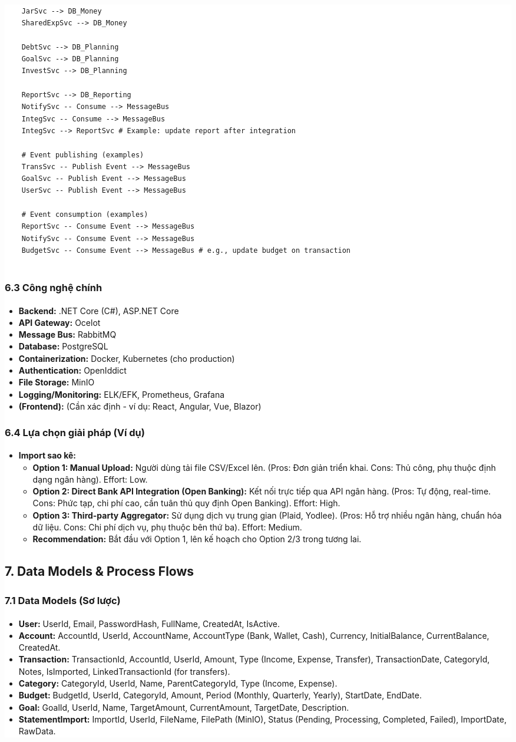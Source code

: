 ```mermaid
    JarSvc --> DB_Money
    SharedExpSvc --> DB_Money

    DebtSvc --> DB_Planning
    GoalSvc --> DB_Planning
    InvestSvc --> DB_Planning

    ReportSvc --> DB_Reporting
    NotifySvc -- Consume --> MessageBus
    IntegSvc -- Consume --> MessageBus
    IntegSvc --> ReportSvc # Example: update report after integration
    
    # Event publishing (examples)
    TransSvc -- Publish Event --> MessageBus
    GoalSvc -- Publish Event --> MessageBus
    UserSvc -- Publish Event --> MessageBus

    # Event consumption (examples)
    ReportSvc -- Consume Event --> MessageBus
    NotifySvc -- Consume Event --> MessageBus
    BudgetSvc -- Consume Event --> MessageBus # e.g., update budget on transaction


```

### 6.3 Công nghệ chính
*   **Backend:** .NET Core (C#), ASP.NET Core
*   **API Gateway:** Ocelot
*   **Message Bus:** RabbitMQ
*   **Database:** PostgreSQL
*   **Containerization:** Docker, Kubernetes (cho production)
*   **Authentication:** OpenIddict
*   **File Storage:** MinIO
*   **Logging/Monitoring:** ELK/EFK, Prometheus, Grafana
*   **(Frontend):** (Cần xác định - ví dụ: React, Angular, Vue, Blazor)

### 6.4 Lựa chọn giải pháp (Ví dụ)
*   **Import sao kê:**
    *   **Option 1: Manual Upload:** Người dùng tải file CSV/Excel lên. (Pros: Đơn giản triển khai. Cons: Thủ công, phụ thuộc định dạng ngân hàng). Effort: Low.
    *   **Option 2: Direct Bank API Integration (Open Banking):** Kết nối trực tiếp qua API ngân hàng. (Pros: Tự động, real-time. Cons: Phức tạp, chi phí cao, cần tuân thủ quy định Open Banking). Effort: High.
    *   **Option 3: Third-party Aggregator:** Sử dụng dịch vụ trung gian (Plaid, Yodlee). (Pros: Hỗ trợ nhiều ngân hàng, chuẩn hóa dữ liệu. Cons: Chi phí dịch vụ, phụ thuộc bên thứ ba). Effort: Medium.
    *   **Recommendation:** Bắt đầu với Option 1, lên kế hoạch cho Option 2/3 trong tương lai.

## 7. Data Models & Process Flows

### 7.1 Data Models (Sơ lược)
*   **User:** UserId, Email, PasswordHash, FullName, CreatedAt, IsActive.
*   **Account:** AccountId, UserId, AccountName, AccountType (Bank, Wallet, Cash), Currency, InitialBalance, CurrentBalance, CreatedAt.
*   **Transaction:** TransactionId, AccountId, UserId, Amount, Type (Income, Expense, Transfer), TransactionDate, CategoryId, Notes, IsImported, LinkedTransactionId (for transfers).
*   **Category:** CategoryId, UserId, Name, ParentCategoryId, Type (Income, Expense).
*   **Budget:** BudgetId, UserId, CategoryId, Amount, Period (Monthly, Quarterly, Yearly), StartDate, EndDate.
*   **Goal:** GoalId, UserId, Name, TargetAmount, CurrentAmount, TargetDate, Description.
*   **StatementImport:** ImportId, UserId, FileName, FilePath (MinIO), Status (Pending, Processing, Completed, Failed), ImportDate, RawData.
